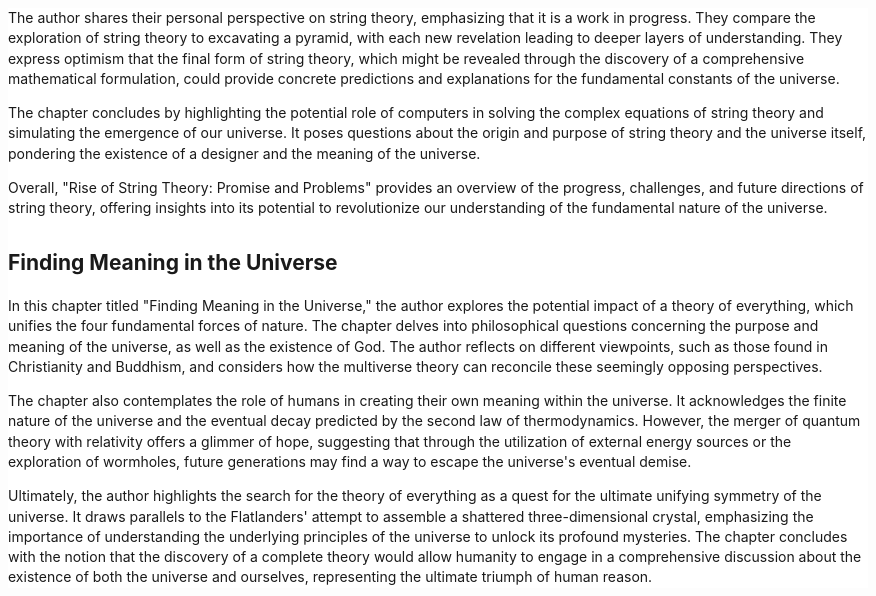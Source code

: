 The author shares their personal perspective on string theory, emphasizing that it is a work in progress. They compare the exploration of string theory to excavating a pyramid, with each new revelation leading to deeper layers of understanding. They express optimism that the final form of string theory, which might be revealed through the discovery of a comprehensive mathematical formulation, could provide concrete predictions and explanations for the fundamental constants of the universe.

The chapter concludes by highlighting the potential role of computers in solving the complex equations of string theory and simulating the emergence of our universe. It poses questions about the origin and purpose of string theory and the universe itself, pondering the existence of a designer and the meaning of the universe.

Overall, "Rise of String Theory: Promise and Problems" provides an overview of the progress, challenges, and future directions of string theory, offering insights into its potential to revolutionize our understanding of the fundamental nature of the universe.

## Finding Meaning in the Universe

In this chapter titled "Finding Meaning in the Universe," the author explores the potential impact of a theory of everything, which unifies the four fundamental forces of nature. The chapter delves into philosophical questions concerning the purpose and meaning of the universe, as well as the existence of God. The author reflects on different viewpoints, such as those found in Christianity and Buddhism, and considers how the multiverse theory can reconcile these seemingly opposing perspectives.

The chapter also contemplates the role of humans in creating their own meaning within the universe. It acknowledges the finite nature of the universe and the eventual decay predicted by the second law of thermodynamics. However, the merger of quantum theory with relativity offers a glimmer of hope, suggesting that through the utilization of external energy sources or the exploration of wormholes, future generations may find a way to escape the universe's eventual demise.

Ultimately, the author highlights the search for the theory of everything as a quest for the ultimate unifying symmetry of the universe. It draws parallels to the Flatlanders' attempt to assemble a shattered three-dimensional crystal, emphasizing the importance of understanding the underlying principles of the universe to unlock its profound mysteries. The chapter concludes with the notion that the discovery of a complete theory would allow humanity to engage in a comprehensive discussion about the existence of both the universe and ourselves, representing the ultimate triumph of human reason.

